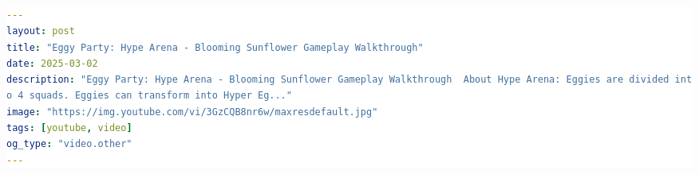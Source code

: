 ```yaml
---
layout: post
title: "Eggy Party: Hype Arena - Blooming Sunflower Gameplay Walkthrough"
date: 2025-03-02
description: "Eggy Party: Hype Arena - Blooming Sunflower Gameplay Walkthrough  About Hype Arena: Eggies are divided into 4 squads. Eggies can transform into Hyper Eg..."
image: "https://img.youtube.com/vi/3GzCQB8nr6w/maxresdefault.jpg"
tags: [youtube, video]
og_type: "video.other"
---
```


<script type="application/ld+json">
{
  "@context": "http://schema.org",
  "@type": "VideoObject",
  "name": "Eggy Party: Hype Arena - Blooming Sunflower Gameplay Walkthrough",
  "description": "Eggy Party: Hype Arena - Blooming Sunflower Gameplay Walkthrough  About Hype Arena: Eggies are divided into 4 squads. Eggies can transform into Hyper Eggies, selecting Hype Cards each round to power up. They will then be teleported to the battlefield to fight another squad. Hyper Eggies, TRANSFORM!  About Eggy Party:  Eggy Party is a popular party game developed by NetEase Games. Welcome to the Eggyverse! A world full of party and play! Create your own maps to enjoy with your friends! Team up with other cute Eggies! Dive into this Egg-citing Eggyverse!  Eggy Party Creator Program: #EggyTrendCreatorIncentiveProgram #RimeLightSeason  Eggy Party \u00a9 & \u2122 NetEase, Inc. All Rights Reserved.  #EggyParty",
  "thumbnailUrl": "https://img.youtube.com/vi/3GzCQB8nr6w/maxresdefault.jpg",
  "uploadDate": "2025-03-02T06:15:02Z",
  "embedUrl": "https://www.youtube.com/embed/3GzCQB8nr6w",
  "publisher": {
    "@type": "Person",
    "name": "Celo Zaga"
  },
  "mainEntityOfPage": {
    "@type": "WebPage",
    "@id": "https://celozaga.github.io/2025/03/02/eggy-party-hype-arena-blooming-sunflower-gameplay-walkthrough-3GzCQB8nr6w.html"
  },
  "duration": "PT0M0S"
}
</script>

<script type="application/ld+json">
{
  "@context": "http://schema.org",
  "@type": "BlogPosting",
  "headline": "Eggy Party: Hype Arena - Blooming Sunflower Gameplay Walkthrough",
  "image": "https://img.youtube.com/vi/3GzCQB8nr6w/maxresdefault.jpg",
  "publisher": {
    "@type": "Person",
    "name": "Celo Zaga"
  },
  "url": "https://celozaga.github.io/2025/03/02/eggy-party-hype-arena-blooming-sunflower-gameplay-walkthrough-3GzCQB8nr6w.html",
  "datePublished": "2025-03-02T06:15:02Z",
  "dateCreated": "2025-03-02T06:15:02Z",
  "dateModified": "2025-03-02T06:15:02Z",
  "description": "Eggy Party: Hype Arena - Blooming Sunflower Gameplay Walkthrough  About Hype Arena: Eggies are divided into 4 squads. Eggies can transform into Hyper Eg...",
  "author": {
    "@type": "Person",
    "name": "Celo Zaga"
  },
  "mainEntityOfPage": {